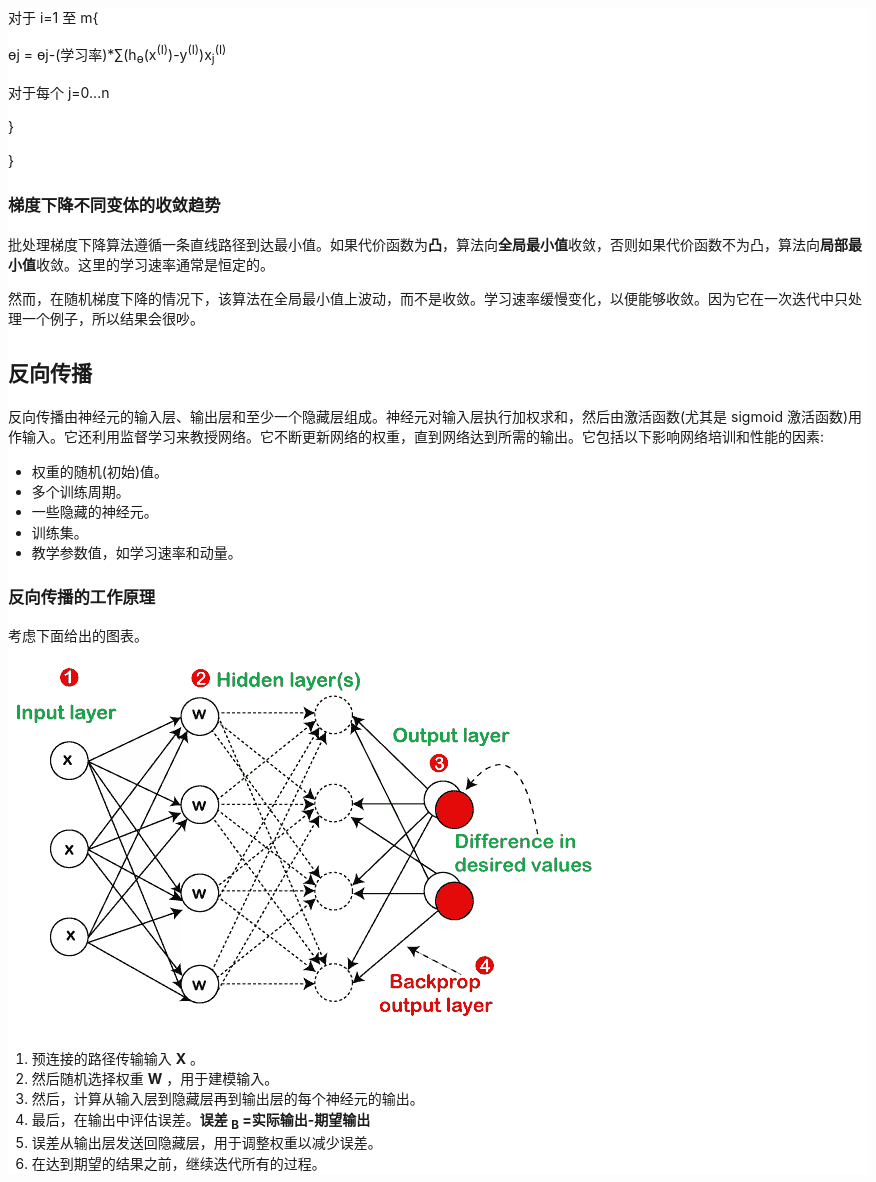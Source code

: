 对于 i=1 至 m{

ɵj = ɵj-(学习率)*∑(h<sub>ɵ</sub>(x<sup>(I)</sup>)-y<sup>(I)</sup>)x<sub>j</sub><sup>(I)</sup>

对于每个 j=0...n

}

}

### 梯度下降不同变体的收敛趋势

批处理梯度下降算法遵循一条直线路径到达最小值。如果代价函数为**凸**，算法向**全局最小值**收敛，否则如果代价函数不为凸，算法向**局部最小值**收敛。这里的学习速率通常是恒定的。

然而，在随机梯度下降的情况下，该算法在全局最小值上波动，而不是收敛。学习速率缓慢变化，以便能够收敛。因为它在一次迭代中只处理一个例子，所以结果会很吵。

## 反向传播

反向传播由神经元的输入层、输出层和至少一个隐藏层组成。神经元对输入层执行加权求和，然后由激活函数(尤其是 sigmoid 激活函数)用作输入。它还利用监督学习来教授网络。它不断更新网络的权重，直到网络达到所需的输出。它包括以下影响网络培训和性能的因素:

*   权重的随机(初始)值。
*   多个训练周期。
*   一些隐藏的神经元。
*   训练集。
*   教学参数值，如学习速率和动量。

### 反向传播的工作原理

考虑下面给出的图表。

![Artificial Neural Networks](img/f325d859e5ae65bdd591d783ee877c21.png)

1.  预连接的路径传输输入 **X** 。
2.  然后随机选择权重 **W** ，用于建模输入。
3.  然后，计算从输入层到隐藏层再到输出层的每个神经元的输出。
4.  最后，在输出中评估误差。**误差 <sub>B</sub> =实际输出-期望输出**
5.  误差从输出层发送回隐藏层，用于调整权重以减少误差。
6.  在达到期望的结果之前，继续迭代所有的过程。
